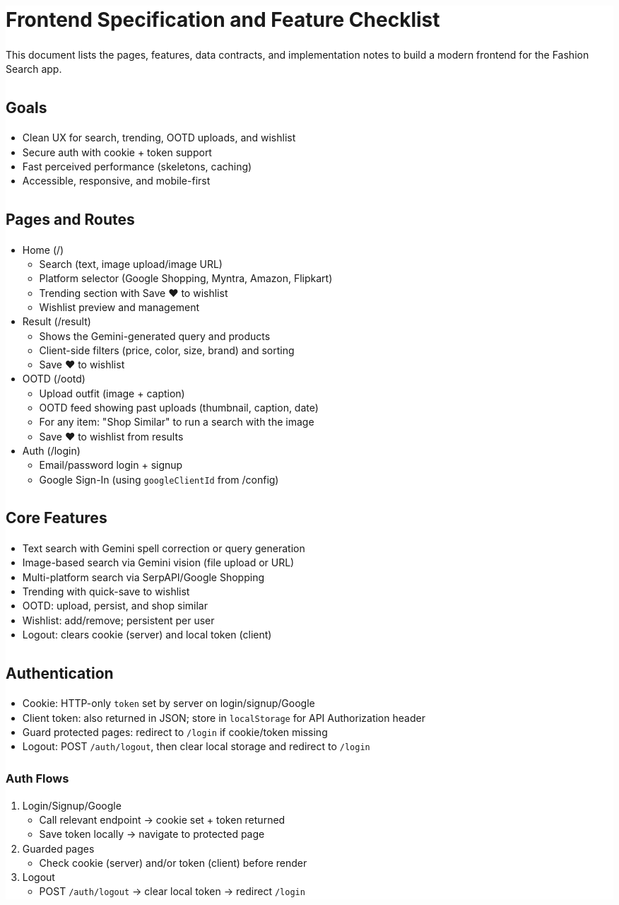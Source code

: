 # Frontend Specification and Feature Checklist

This document lists the pages, features, data contracts, and implementation notes to build a modern frontend for the Fashion Search app.

## Goals
- Clean UX for search, trending, OOTD uploads, and wishlist
- Secure auth with cookie + token support
- Fast perceived performance (skeletons, caching)
- Accessible, responsive, and mobile-first

## Pages and Routes
- Home (/)
  - Search (text, image upload/image URL)
  - Platform selector (Google Shopping, Myntra, Amazon, Flipkart)
  - Trending section with Save ♥ to wishlist
  - Wishlist preview and management
- Result (/result)
  - Shows the Gemini-generated query and products
  - Client-side filters (price, color, size, brand) and sorting
  - Save ♥ to wishlist
- OOTD (/ootd)
  - Upload outfit (image + caption)
  - OOTD feed showing past uploads (thumbnail, caption, date)
  - For any item: "Shop Similar" to run a search with the image
  - Save ♥ to wishlist from results
- Auth (/login)
  - Email/password login + signup
  - Google Sign-In (using `googleClientId` from /config)

## Core Features
- Text search with Gemini spell correction or query generation
- Image-based search via Gemini vision (file upload or URL)
- Multi-platform search via SerpAPI/Google Shopping
- Trending with quick-save to wishlist
- OOTD: upload, persist, and shop similar
- Wishlist: add/remove; persistent per user
- Logout: clears cookie (server) and local token (client)

## Authentication
- Cookie: HTTP-only `token` set by server on login/signup/Google
- Client token: also returned in JSON; store in `localStorage` for API Authorization header
- Guard protected pages: redirect to `/login` if cookie/token missing
- Logout: POST `/auth/logout`, then clear local storage and redirect to `/login`

### Auth Flows
1) Login/Signup/Google
   - Call relevant endpoint → cookie set + token returned
   - Save token locally → navigate to protected page
2) Guarded pages
   - Check cookie (server) and/or token (client) before render
3) Logout
   - POST `/auth/logout` → clear local token → redirect `/login`
